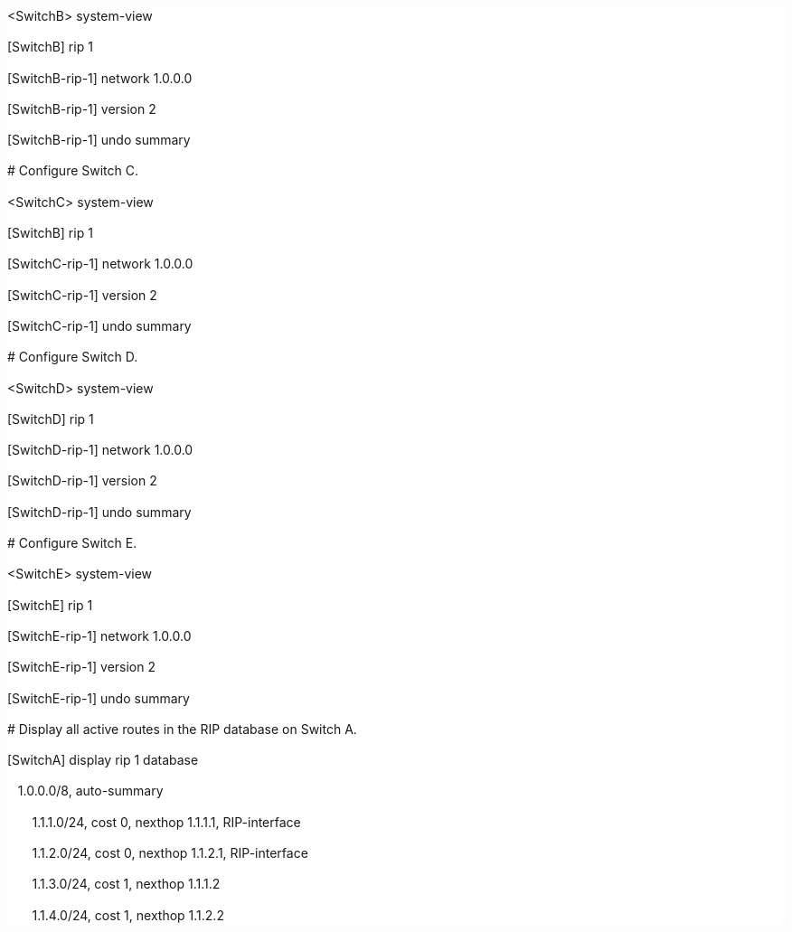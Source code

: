 \<SwitchB\> system-view

\[SwitchB] rip 1

\[SwitchB-rip-1] network 1.0.0.0

\[SwitchB-rip-1] version 2

\[SwitchB-rip-1] undo summary

\# Configure Switch C.

\<SwitchC\> system-view

\[SwitchB] rip 1

\[SwitchC-rip-1] network 1.0.0.0

\[SwitchC-rip-1] version 2

\[SwitchC-rip-1] undo summary

\# Configure Switch D.

\<SwitchD\> system-view

\[SwitchD] rip 1

\[SwitchD-rip-1] network 1.0.0.0

\[SwitchD-rip-1] version 2

\[SwitchD-rip-1] undo summary

\# Configure Switch E.

\<SwitchE\> system-view

\[SwitchE] rip 1

\[SwitchE-rip-1] network 1.0.0.0

\[SwitchE-rip-1] version 2

\[SwitchE-rip-1] undo summary

\# Display all active routes in the RIP database
on Switch A.

\[SwitchA] display rip 1
database

   1.0.0.0/8, auto-summary

       1.1.1.0/24, cost 0,
nexthop 1.1.1.1, RIP-interface

       1.1.2.0/24, cost 0,
nexthop 1.1.2.1, RIP-interface

       1.1.3.0/24, cost 1,
nexthop 1.1.1.2

       1.1.4.0/24, cost 1,
nexthop 1.1.2.2
